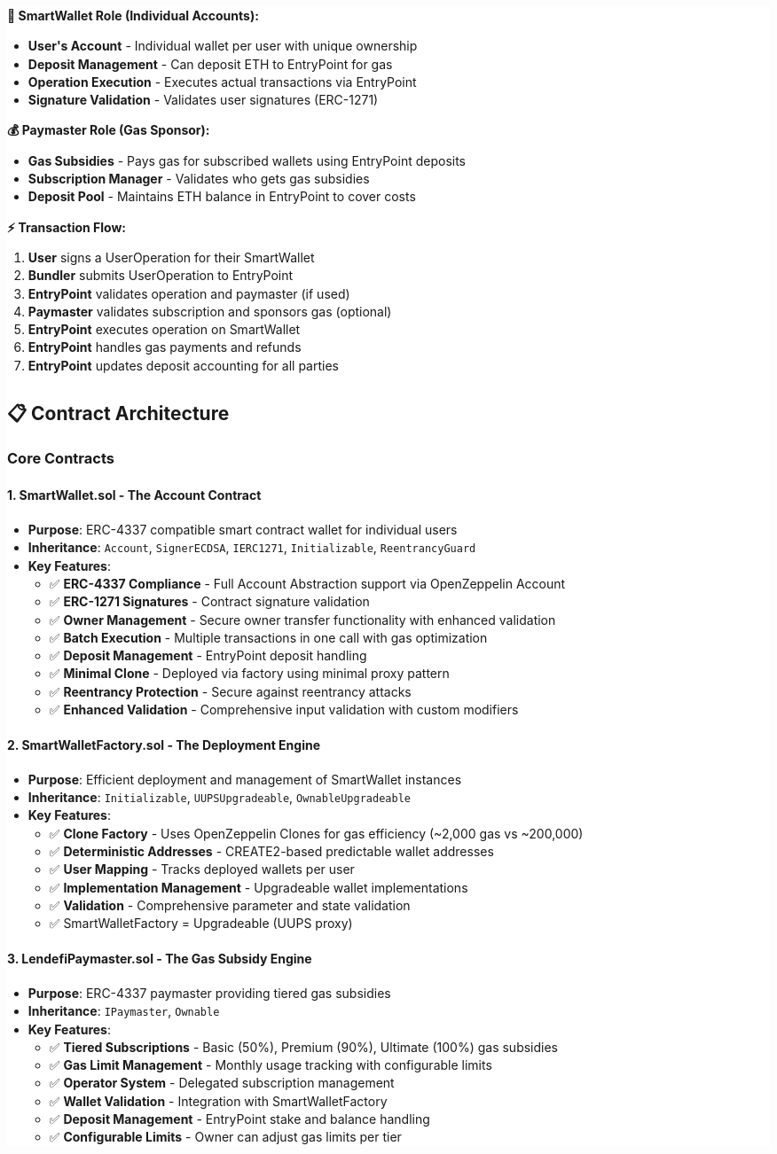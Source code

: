 **💼 SmartWallet Role (Individual Accounts):**
- **User's Account** - Individual wallet per user with unique ownership
- **Deposit Management** - Can deposit ETH to EntryPoint for gas
- **Operation Execution** - Executes actual transactions via EntryPoint
- **Signature Validation** - Validates user signatures (ERC-1271)

**💰 Paymaster Role (Gas Sponsor):**
- **Gas Subsidies** - Pays gas for subscribed wallets using EntryPoint deposits
- **Subscription Manager** - Validates who gets gas subsidies
- **Deposit Pool** - Maintains ETH balance in EntryPoint to cover costs

**⚡ Transaction Flow:**
1. **User** signs a UserOperation for their SmartWallet
2. **Bundler** submits UserOperation to EntryPoint
3. **EntryPoint** validates operation and paymaster (if used)
4. **Paymaster** validates subscription and sponsors gas (optional)
5. **EntryPoint** executes operation on SmartWallet
6. **EntryPoint** handles gas payments and refunds
7. **EntryPoint** updates deposit accounting for all parties

## 📋 Contract Architecture

### Core Contracts

#### 1. **SmartWallet.sol** - The Account Contract
- **Purpose**: ERC-4337 compatible smart contract wallet for individual users
- **Inheritance**: `Account`, `SignerECDSA`, `IERC1271`, `Initializable`, `ReentrancyGuard`
- **Key Features**:
  - ✅ **ERC-4337 Compliance** - Full Account Abstraction support via OpenZeppelin Account
  - ✅ **ERC-1271 Signatures** - Contract signature validation
  - ✅ **Owner Management** - Secure owner transfer functionality with enhanced validation
  - ✅ **Batch Execution** - Multiple transactions in one call with gas optimization
  - ✅ **Deposit Management** - EntryPoint deposit handling
  - ✅ **Minimal Clone** - Deployed via factory using minimal proxy pattern
  - ✅ **Reentrancy Protection** - Secure against reentrancy attacks
  - ✅ **Enhanced Validation** - Comprehensive input validation with custom modifiers

#### 2. **SmartWalletFactory.sol** - The Deployment Engine
- **Purpose**: Efficient deployment and management of SmartWallet instances
- **Inheritance**: `Initializable`, `UUPSUpgradeable`, `OwnableUpgradeable`
- **Key Features**:
  - ✅ **Clone Factory** - Uses OpenZeppelin Clones for gas efficiency (~2,000 gas vs ~200,000)
  - ✅ **Deterministic Addresses** - CREATE2-based predictable wallet addresses
  - ✅ **User Mapping** - Tracks deployed wallets per user
  - ✅ **Implementation Management** - Upgradeable wallet implementations
  - ✅ **Validation** - Comprehensive parameter and state validation
  - ✅ SmartWalletFactory = Upgradeable (UUPS proxy)

#### 3. **LendefiPaymaster.sol** - The Gas Subsidy Engine
- **Purpose**: ERC-4337 paymaster providing tiered gas subsidies
- **Inheritance**: `IPaymaster`, `Ownable`
- **Key Features**:
  - ✅ **Tiered Subscriptions** - Basic (50%), Premium (90%), Ultimate (100%) gas subsidies
  - ✅ **Gas Limit Management** - Monthly usage tracking with configurable limits
  - ✅ **Operator System** - Delegated subscription management
  - ✅ **Wallet Validation** - Integration with SmartWalletFactory
  - ✅ **Deposit Management** - EntryPoint stake and balance handling
  - ✅ **Configurable Limits** - Owner can adjust gas limits per tier
